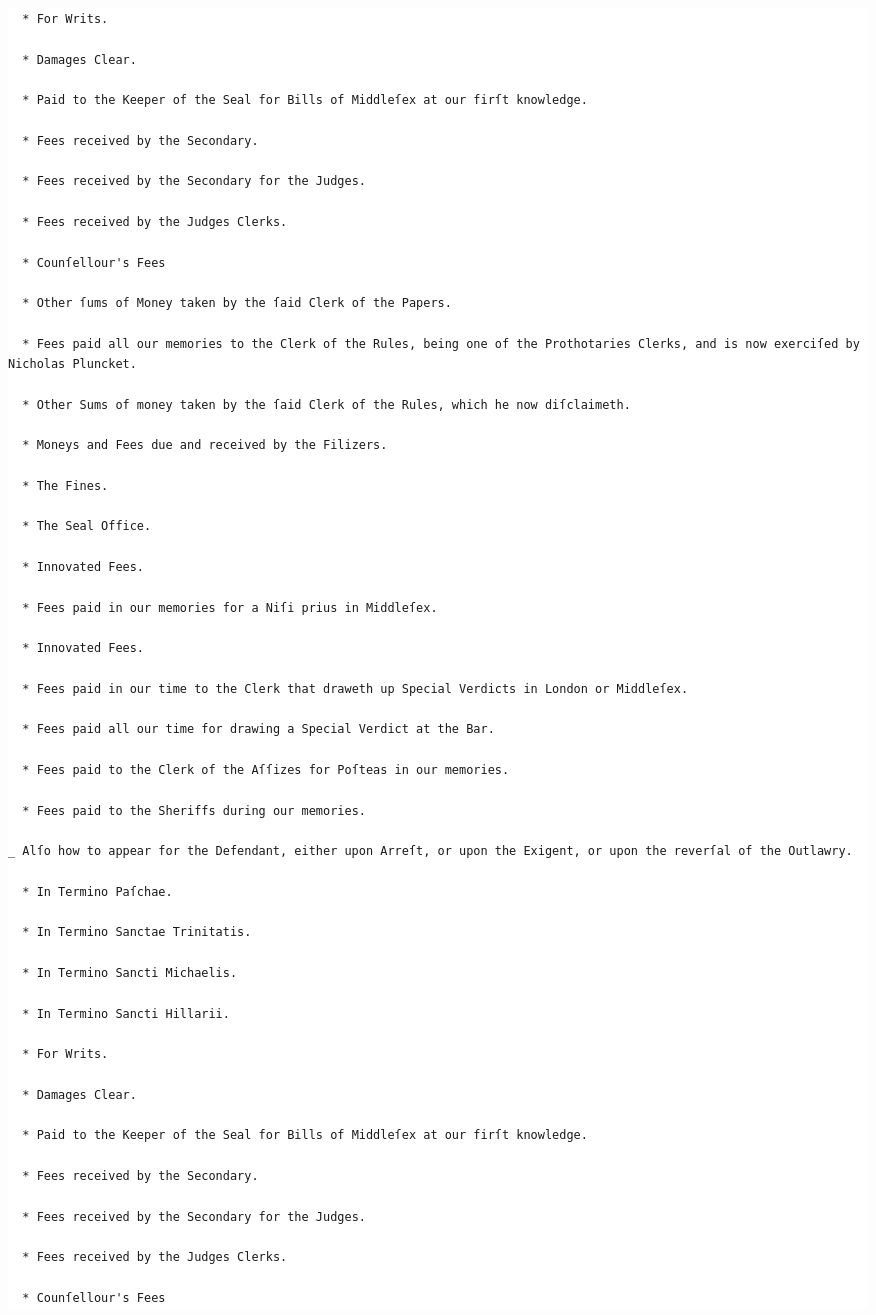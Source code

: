       * For Writs.

      * Damages Clear.

      * Paid to the Keeper of the Seal for Bills of Middleſex at our firſt knowledge.

      * Fees received by the Secondary.

      * Fees received by the Secondary for the Judges.

      * Fees received by the Judges Clerks.

      * Counſellour's Fees

      * Other ſums of Money taken by the ſaid Clerk of the Papers.

      * Fees paid all our memories to the Clerk of the Rules, being one of the Prothotaries Clerks, and is now exerciſed by Nicholas Pluncket.

      * Other Sums of money taken by the ſaid Clerk of the Rules, which he now diſclaimeth.

      * Moneys and Fees due and received by the Filizers.

      * The Fines.

      * The Seal Office.

      * Innovated Fees.

      * Fees paid in our memories for a Niſi prius in Middleſex.

      * Innovated Fees.

      * Fees paid in our time to the Clerk that draweth up Special Verdicts in London or Middleſex.

      * Fees paid all our time for drawing a Special Verdict at the Bar.

      * Fees paid to the Clerk of the Aſſizes for Poſteas in our memories.

      * Fees paid to the Sheriffs during our memories.

    _ Alſo how to appear for the Defendant, either upon Arreſt, or upon the Exigent, or upon the reverſal of the Outlawry.

      * In Termino Paſchae.

      * In Termino Sanctae Trinitatis.

      * In Termino Sancti Michaelis.

      * In Termino Sancti Hillarii.

      * For Writs.

      * Damages Clear.

      * Paid to the Keeper of the Seal for Bills of Middleſex at our firſt knowledge.

      * Fees received by the Secondary.

      * Fees received by the Secondary for the Judges.

      * Fees received by the Judges Clerks.

      * Counſellour's Fees
